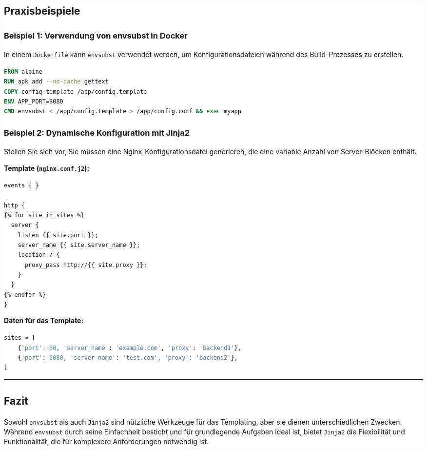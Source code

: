 
## **Praxisbeispiele**

### **Beispiel 1: Verwendung von envsubst in Docker**

In einem `Dockerfile` kann `envsubst` verwendet werden, um Konfigurationsdateien während des Build-Prozesses zu erstellen.

```dockerfile
FROM alpine
RUN apk add --no-cache gettext
COPY config.template /app/config.template
ENV APP_PORT=8080
CMD envsubst < /app/config.template > /app/config.conf && exec myapp
```

### **Beispiel 2: Dynamische Konfiguration mit Jinja2**

Stellen Sie sich vor, Sie müssen eine Nginx-Konfigurationsdatei generieren, die eine variable Anzahl von Server-Blöcken enthält.

**Template (`nginx.conf.j2`):**

```nginx
events { }

http {
{% for site in sites %}
  server {
    listen {{ site.port }};
    server_name {{ site.server_name }};
    location / {
      proxy_pass http://{{ site.proxy }};
    }
  }
{% endfor %}
}
```

**Daten für das Template:**

```python
sites = [
    {'port': 80, 'server_name': 'example.com', 'proxy': 'backend1'},
    {'port': 8080, 'server_name': 'test.com', 'proxy': 'backend2'},
]
```

---

## **Fazit**

Sowohl `envsubst` als auch `Jinja2` sind nützliche Werkzeuge für das Templating, aber sie dienen unterschiedlichen Zwecken. Während `envsubst` durch seine Einfachheit besticht und für grundlegende Aufgaben ideal ist, bietet `Jinja2` die Flexibilität und Funktionalität, die für komplexere Anforderungen notwendig ist.

